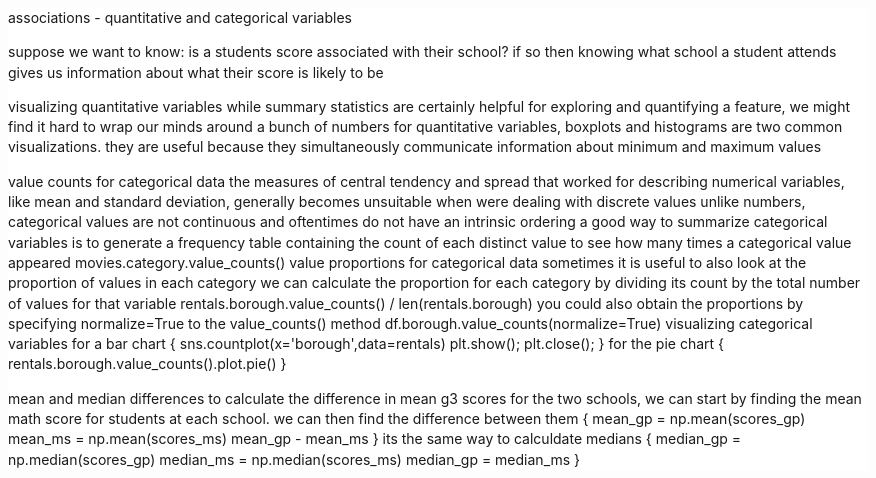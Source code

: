 
associations - quantitative and categorical variables 

suppose we want to know: is a students score associated with their school? if so then knowing what school a student attends gives us information about what their score is likely to be

visualizing quantitative variables 
     while summary statistics are certainly helpful for exploring and quantifying a feature, we might find it hard to wrap our minds around a bunch of numbers
     for quantitative variables, boxplots and histograms are two common visualizations. they are useful because they simultaneously communicate information about minimum and maximum values

value counts for categorical data 
     the measures of central tendency and spread that worked for describing numerical variables, like mean and standard deviation, generally becomes unsuitable when were dealing with discrete values
     unlike numbers, categorical values are not continuous and oftentimes do not have an intrinsic ordering
     a good way to summarize categorical variables is to generate a frequency table containing the count of each distinct value
     to see how many times a categorical value appeared 
          movies.category.value_counts()
     value proportions for categorical data 
          sometimes it is useful to also look at the proportion of values in each category 
          we can calculate the proportion for each category by dividing its count by the total number of values for that variable 
               rentals.borough.value_counts() / len(rentals.borough)
          you could also obtain the proportions by specifying normalize=True to the value_counts() method
               df.borough.value_counts(normalize=True)
     visualizing categorical variables 
          for a bar chart 
               {
                    sns.countplot(x='borough',data=rentals)
                    plt.show();
                    plt.close();
               }
          for the pie chart 
               {
                    rentals.borough.value_counts().plot.pie()
               }


mean and median differences
     to calculate the difference in mean g3 scores for the two schools, we can start by finding the mean math score for students at each school. we can then find the difference between them 
     {
          mean_gp = np.mean(scores_gp)
          mean_ms = np.mean(scores_ms)
          mean_gp - mean_ms
     }
     its the same way to calculdate medians
     {
          median_gp = np.median(scores_gp)
          median_ms = np.median(scores_ms)
          median_gp = median_ms
     }
